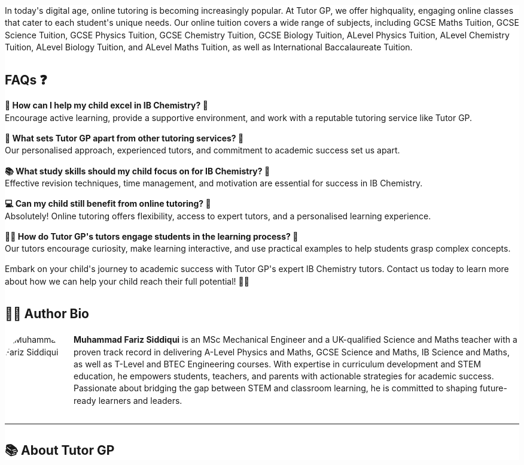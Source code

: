 <p>In today's digital age, online tutoring is becoming increasingly popular. At Tutor GP, we offer highquality, engaging online classes that cater to each student's unique needs. Our online tuition covers a wide range of subjects, including GCSE Maths Tuition, GCSE Science Tuition, GCSE Physics Tuition, GCSE Chemistry Tuition, GCSE Biology Tuition, ALevel Physics Tuition, ALevel Chemistry Tuition, ALevel Biology Tuition, and ALevel Maths Tuition, as well as International Baccalaureate Tuition.</p>
<h2>FAQs ❓</h2>
<ul style="list-style-type: none; padding-left: 0;">
<li><strong>💭 How can I help my child excel in IB Chemistry? 🤔</strong></li>
<li>Encourage active learning, provide a supportive environment, and work with a reputable tutoring service like Tutor GP.</li>
</ul>
<ul style="list-style-type: none; padding-left: 0;">
<li><strong>🤝 What sets Tutor GP apart from other tutoring services? 🤔</strong></li>
<li>Our personalised approach, experienced tutors, and commitment to academic success set us apart.</li>
</ul>
<ul style="list-style-type: none; padding-left: 0;">
<li><strong>📚 What study skills should my child focus on for IB Chemistry? 🤔</strong></li>
<li>Effective revision techniques, time management, and motivation are essential for success in IB Chemistry.</li>
</ul>
<ul style="list-style-type: none; padding-left: 0;">
<li><strong>💻 Can my child still benefit from online tutoring? 🤔</strong></li>
<li>Absolutely! Online tutoring offers flexibility, access to expert tutors, and a personalised learning experience.</li>
</ul>
<ul style="list-style-type: none; padding-left: 0;">
<li><strong>👩‍🏫 How do Tutor GP's tutors engage students in the learning process? 🤔</strong></li>
<li>Our tutors encourage curiosity, make learning interactive, and use practical examples to help students grasp complex concepts.</li>
</ul>
<p>Embark on your child's journey to academic success with Tutor GP's expert IB Chemistry tutors. Contact us today to learn more about how we can help your child reach their full potential! 🌟🚀</p>



## 👨‍🏫 Author Bio

<img src="https://tutorgp.github.io/blogs/images/TutorGP-Author-Siddiqui.jpg" alt="Muhammad Fariz Siddiqui" width="100" height="100" style="float:left;margin:0 15px 15px 0;border-radius:50%;">

**Muhammad Fariz Siddiqui** is an MSc Mechanical Engineer and a UK-qualified Science and Maths teacher with a proven track record in delivering A-Level Physics and Maths, GCSE Science and Maths, IB Science and Maths, as well as T-Level and BTEC Engineering courses. With expertise in curriculum development and STEM education, he empowers students, teachers, and parents with actionable strategies for academic success. Passionate about bridging the gap between STEM and classroom learning, he is committed to shaping future-ready learners and leaders.

<div style="clear:both;"></div>

---

## 📚 About Tutor GP
